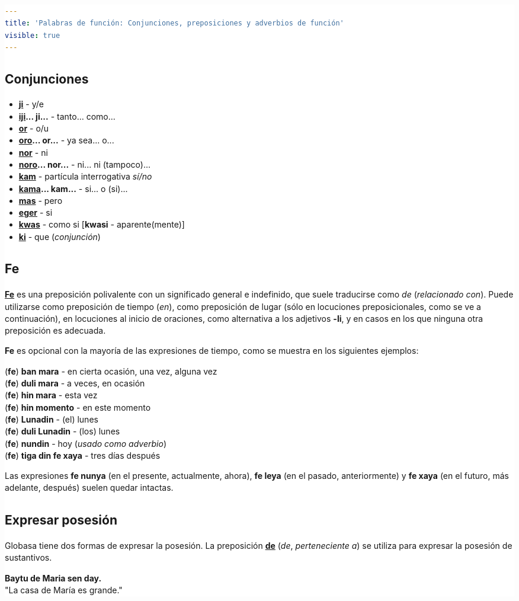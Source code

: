 ```yaml
---
title: 'Palabras de función: Conjunciones, preposiciones y adverbios de función'
visible: true
---
```


## Conjunciones

* **[ji](https://menalari.globasa.net/spa/lexi/ji)** - y/e
 * **[iji](https://menalari.globasa.net/spa/lexi/iji)... ji...** - tanto... como...
* **[or](https://menalari.globasa.net/spa/lexi/or)** - o/u
 * **[oro](https://menalari.globasa.net/spa/lexi/oro)... or...** - ya sea... o...
* **[nor](https://menalari.globasa.net/spa/lexi/nor)** - ni
 * **[noro](https://menalari.globasa.net/spa/lexi/noro)... nor...** - ni... ni (tampoco)...
* **[kam](https://menalari.globasa.net/spa/lexi/kam)** - partícula interrogativa _sí/no_
 * **[kama](https://menalari.globasa.net/spa/lexi/kama)... kam...** - si... o (si)...
* **[mas](https://menalari.globasa.net/spa/lexi/mas)** - pero
* **[eger](https://menalari.globasa.net/spa/lexi/eger)** - si
* **[kwas](https://menalari.globasa.net/spa/lexi/kwas)** - como si [**kwasi** - aparente(mente)]
* **[ki](https://menalari.globasa.net/spa/lexi/)** - que (_conjunción_)

## Fe

**[Fe](https://menalari.globasa.net/spa/lexi/fe)**  es una preposición polivalente con un significado general e indefinido, que suele traducirse como _de_ (_relacionado con_). Puede utilizarse como preposición de tiempo (_en_), como preposición de lugar (sólo en locuciones preposicionales, como se ve a continuación), en locuciones al inicio de oraciones, como alternativa a los adjetivos **-li**, y en casos en los que ninguna otra preposición es adecuada.

**Fe** es opcional con la mayoría de las expresiones de tiempo, como se muestra en los siguientes ejemplos:

(**fe**) **ban mara** - en cierta ocasión, una vez, alguna vez  
(**fe**) **duli mara** - a veces, en ocasión  
(**fe**) **hin mara** - esta vez  
(**fe**) **hin momento** - en este momento  
(**fe**) **Lunadin** - (el) lunes  
(**fe**) **duli Lunadin** - (los) lunes  
(**fe**) **nundin** - hoy (_usado como adverbio_)  
(**fe**) **tiga din fe xaya** - tres días después

Las expresiones **fe nunya** (en el presente, actualmente, ahora), **fe leya** (en el pasado, anteriormente) y **fe xaya** (en el futuro, más adelante, después) suelen quedar intactas.

## Expresar posesión

Globasa tiene dos formas de expresar la posesión. La preposición **[de](https://menalari.globasa.net/spa/lexi/de)** (_de_, _perteneciente a_) se utiliza para expresar la posesión de sustantivos.

**Baytu de Maria sen day.**  
"La casa de María es grande."  
